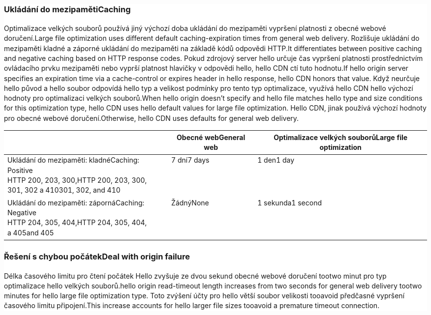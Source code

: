 ### <a name="caching"></a><span data-ttu-id="a6d0d-158">Ukládání do mezipaměti</span><span class="sxs-lookup"><span data-stu-id="a6d0d-158">Caching</span></span>
<span data-ttu-id="a6d0d-159">Optimalizace velkých souborů používá jiný výchozí doba ukládání do mezipaměti vypršení platnosti z obecné webové doručení.</span><span class="sxs-lookup"><span data-stu-id="a6d0d-159">Large file optimization uses different default caching-expiration times from general web delivery.</span></span> <span data-ttu-id="a6d0d-160">Rozlišuje ukládání do mezipaměti kladné a záporné ukládání do mezipaměti na základě kódů odpovědi HTTP.</span><span class="sxs-lookup"><span data-stu-id="a6d0d-160">It differentiates between positive caching and negative caching based on HTTP response codes.</span></span> <span data-ttu-id="a6d0d-161">Pokud zdrojový server hello určuje čas vypršení platnosti prostřednictvím ovládacího prvku mezipaměti nebo vyprší platnost hlavičky v odpovědi hello, hello CDN ctí tuto hodnotu.</span><span class="sxs-lookup"><span data-stu-id="a6d0d-161">If hello origin server specifies an expiration time via a cache-control or expires header in hello response, hello CDN honors that value.</span></span> <span data-ttu-id="a6d0d-162">Když neurčuje hello původ a hello soubor odpovídá hello typ a velikost podmínky pro tento typ optimalizace, využívá hello CDN hello výchozí hodnoty pro optimalizaci velkých souborů.</span><span class="sxs-lookup"><span data-stu-id="a6d0d-162">When hello origin doesn’t specify and hello file matches hello type and size conditions for this optimization type, hello CDN uses hello default values for large file optimization.</span></span> <span data-ttu-id="a6d0d-163">Hello CDN, jinak používá výchozí hodnoty pro obecné webové doručení.</span><span class="sxs-lookup"><span data-stu-id="a6d0d-163">Otherwise, hello CDN uses defaults for general web delivery.</span></span>


|    | <span data-ttu-id="a6d0d-164">Obecné web</span><span class="sxs-lookup"><span data-stu-id="a6d0d-164">General web</span></span> | <span data-ttu-id="a6d0d-165">Optimalizace velkých souborů</span><span class="sxs-lookup"><span data-stu-id="a6d0d-165">Large file optimization</span></span> 
--- | --- | --- 
<span data-ttu-id="a6d0d-166">Ukládání do mezipaměti: kladné</span><span class="sxs-lookup"><span data-stu-id="a6d0d-166">Caching: Positive</span></span> <br> <span data-ttu-id="a6d0d-167">HTTP 200, 203, 300,</span><span class="sxs-lookup"><span data-stu-id="a6d0d-167">HTTP 200, 203, 300,</span></span> <br> <span data-ttu-id="a6d0d-168">301, 302 a 410</span><span class="sxs-lookup"><span data-stu-id="a6d0d-168">301, 302, and 410</span></span> | <span data-ttu-id="a6d0d-169">7 dní</span><span class="sxs-lookup"><span data-stu-id="a6d0d-169">7 days</span></span> |<span data-ttu-id="a6d0d-170">1 den</span><span class="sxs-lookup"><span data-stu-id="a6d0d-170">1 day</span></span>  
<span data-ttu-id="a6d0d-171">Ukládání do mezipaměti: záporná</span><span class="sxs-lookup"><span data-stu-id="a6d0d-171">Caching: Negative</span></span> <br> <span data-ttu-id="a6d0d-172">HTTP 204, 305, 404,</span><span class="sxs-lookup"><span data-stu-id="a6d0d-172">HTTP 204, 305, 404,</span></span> <br> <span data-ttu-id="a6d0d-173">a 405</span><span class="sxs-lookup"><span data-stu-id="a6d0d-173">and 405</span></span> | <span data-ttu-id="a6d0d-174">Žádný</span><span class="sxs-lookup"><span data-stu-id="a6d0d-174">None</span></span> | <span data-ttu-id="a6d0d-175">1 sekunda</span><span class="sxs-lookup"><span data-stu-id="a6d0d-175">1 second</span></span> 

### <a name="deal-with-origin-failure"></a><span data-ttu-id="a6d0d-176">Řešení s chybou počátek</span><span class="sxs-lookup"><span data-stu-id="a6d0d-176">Deal with origin failure</span></span>

<span data-ttu-id="a6d0d-177">Délka časového limitu pro čtení počátek Hello zvyšuje ze dvou sekund obecné webové doručení tootwo minut pro typ optimalizace hello velkých souborů.</span><span class="sxs-lookup"><span data-stu-id="a6d0d-177">hello origin read-timeout length increases from two seconds for general web delivery tootwo minutes for hello large file optimization type.</span></span> <span data-ttu-id="a6d0d-178">Toto zvýšení účty pro hello větší soubor velikosti tooavoid předčasné vypršení časového limitu připojení.</span><span class="sxs-lookup"><span data-stu-id="a6d0d-178">This increase accounts for hello larger file sizes tooavoid a premature timeout connection.</span></span>
